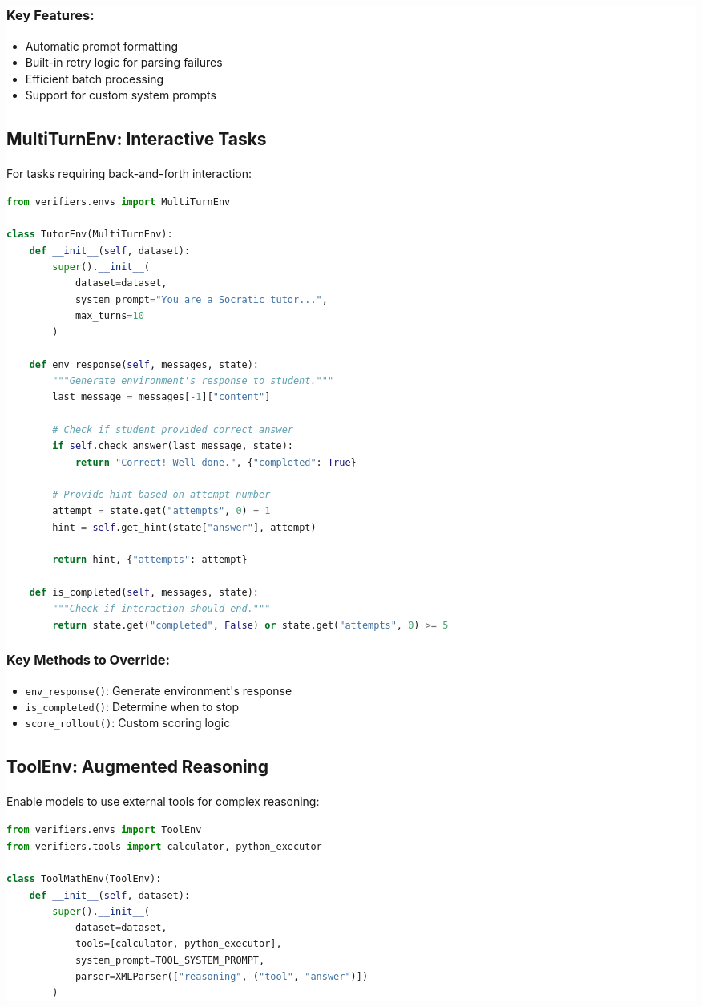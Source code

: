 ### Key Features:
- Automatic prompt formatting
- Built-in retry logic for parsing failures
- Efficient batch processing
- Support for custom system prompts

## MultiTurnEnv: Interactive Tasks

For tasks requiring back-and-forth interaction:

```python
from verifiers.envs import MultiTurnEnv

class TutorEnv(MultiTurnEnv):
    def __init__(self, dataset):
        super().__init__(
            dataset=dataset,
            system_prompt="You are a Socratic tutor...",
            max_turns=10
        )
    
    def env_response(self, messages, state):
        """Generate environment's response to student."""
        last_message = messages[-1]["content"]
        
        # Check if student provided correct answer
        if self.check_answer(last_message, state):
            return "Correct! Well done.", {"completed": True}
        
        # Provide hint based on attempt number
        attempt = state.get("attempts", 0) + 1
        hint = self.get_hint(state["answer"], attempt)
        
        return hint, {"attempts": attempt}
    
    def is_completed(self, messages, state):
        """Check if interaction should end."""
        return state.get("completed", False) or state.get("attempts", 0) >= 5
```

### Key Methods to Override:
- `env_response()`: Generate environment's response
- `is_completed()`: Determine when to stop
- `score_rollout()`: Custom scoring logic

## ToolEnv: Augmented Reasoning

Enable models to use external tools for complex reasoning:

```python
from verifiers.envs import ToolEnv
from verifiers.tools import calculator, python_executor

class ToolMathEnv(ToolEnv):
    def __init__(self, dataset):
        super().__init__(
            dataset=dataset,
            tools=[calculator, python_executor],
            system_prompt=TOOL_SYSTEM_PROMPT,
            parser=XMLParser(["reasoning", ("tool", "answer")])
        )
```
